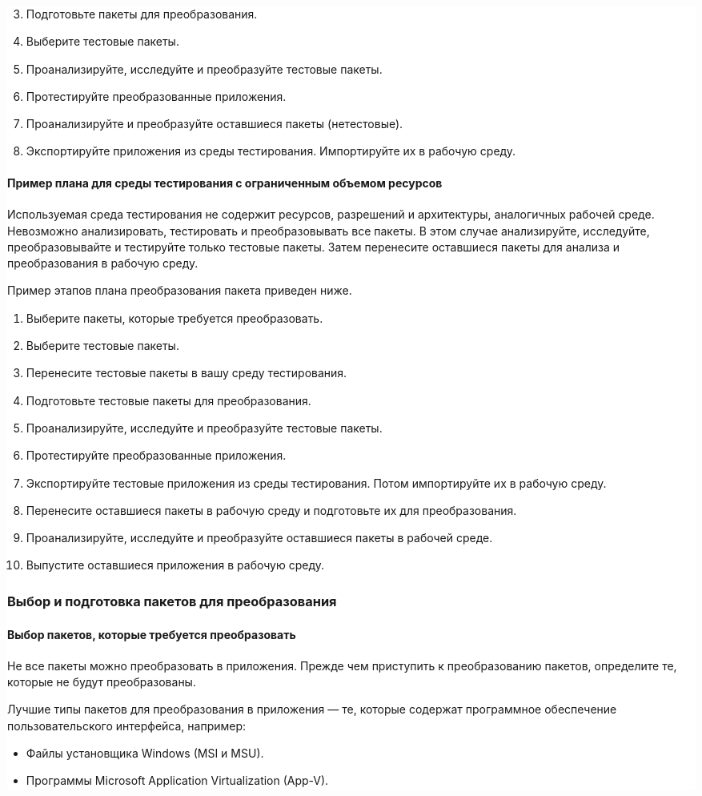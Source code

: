 3.  Подготовьте пакеты для преобразования.  

4.  Выберите тестовые пакеты.  

5.  Проанализируйте, исследуйте и преобразуйте тестовые пакеты.  

6.  Протестируйте преобразованные приложения.  

7.  Проанализируйте и преобразуйте оставшиеся пакеты (нетестовые).  

8.  Экспортируйте приложения из среды тестирования. Импортируйте их в рабочую среду.  

#### <a name="sample-plan-for-a-limited-resource-test-environment"></a><a name="bkmk_define-limited"></a> Пример плана для среды тестирования с ограниченным объемом ресурсов

Используемая среда тестирования не содержит ресурсов, разрешений и архитектуры, аналогичных рабочей среде. Невозможно анализировать, тестировать и преобразовывать все пакеты. В этом случае анализируйте, исследуйте, преобразовывайте и тестируйте только тестовые пакеты. Затем перенесите оставшиеся пакеты для анализа и преобразования в рабочую среду. 

Пример этапов плана преобразования пакета приведен ниже.

1.  Выберите пакеты, которые требуется преобразовать.  

2.  Выберите тестовые пакеты.  

3.  Перенесите тестовые пакеты в вашу среду тестирования.  

4.  Подготовьте тестовые пакеты для преобразования.  

5.  Проанализируйте, исследуйте и преобразуйте тестовые пакеты.  

6.  Протестируйте преобразованные приложения.  

7.  Экспортируйте тестовые приложения из среды тестирования. Потом импортируйте их в рабочую среду.  

8.  Перенесите оставшиеся пакеты в рабочую среду и подготовьте их для преобразования.  

9.  Проанализируйте, исследуйте и преобразуйте оставшиеся пакеты в рабочей среде.  

10. Выпустите оставшиеся приложения в рабочую среду.  


### <a name="select-and-prepare-packages-for-conversion"></a><a name="bkmk_prepare"></a> Выбор и подготовка пакетов для преобразования

#### <a name="select-the-packages-that-you-want-to-convert"></a><a name="bkmk_prepare-select"></a> Выбор пакетов, которые требуется преобразовать

Не все пакеты можно преобразовать в приложения. Прежде чем приступить к преобразованию пакетов, определите те, которые не будут преобразованы. 

Лучшие типы пакетов для преобразования в приложения — те, которые содержат программное обеспечение пользовательского интерфейса, например:  

- Файлы установщика Windows (MSI и MSU).  

- Программы Microsoft Application Virtualization (App-V).  
